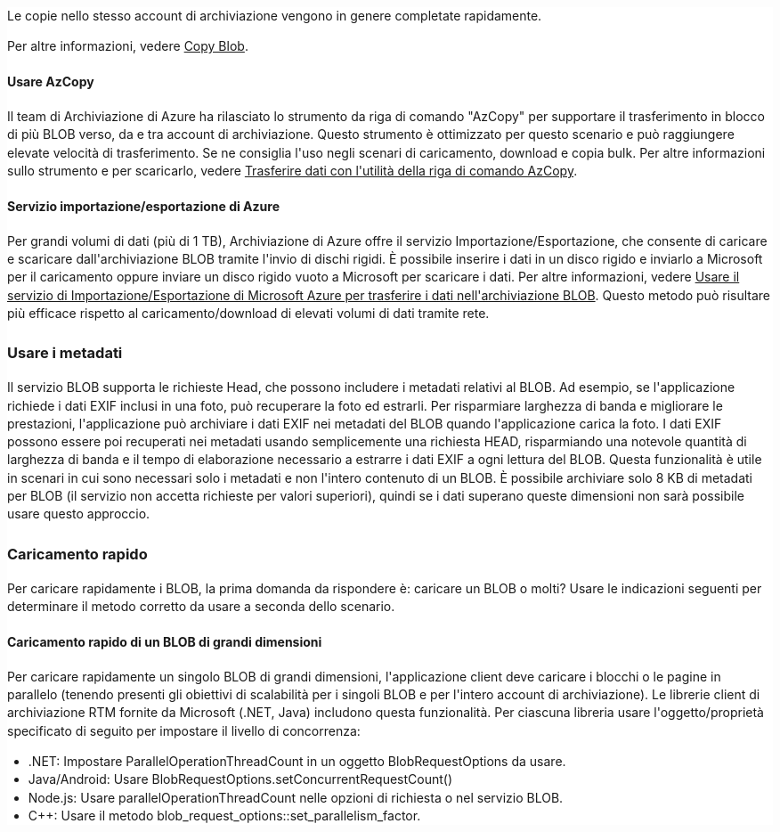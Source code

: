 Le copie nello stesso account di archiviazione vengono in genere completate rapidamente.  

Per altre informazioni, vedere [Copy Blob](https://msdn.microsoft.com/library/azure/dd894037.aspx).  

#### <a name="subheading18"></a>Usare AzCopy

Il team di Archiviazione di Azure ha rilasciato lo strumento da riga di comando "AzCopy" per supportare il trasferimento in blocco di più BLOB verso, da e tra account di archiviazione.  Questo strumento è ottimizzato per questo scenario e può raggiungere elevate velocità di trasferimento.  Se ne consiglia l'uso negli scenari di caricamento, download e copia bulk. Per altre informazioni sullo strumento e per scaricarlo, vedere [Trasferire dati con l'utilità della riga di comando AzCopy](storage-use-azcopy.md).  

#### <a name="subheading19"></a>Servizio importazione/esportazione di Azure

Per grandi volumi di dati (più di 1 TB), Archiviazione di Azure offre il servizio Importazione/Esportazione, che consente di caricare e scaricare dall'archiviazione BLOB tramite l'invio di dischi rigidi.  È possibile inserire i dati in un disco rigido e inviarlo a Microsoft per il caricamento oppure inviare un disco rigido vuoto a Microsoft per scaricare i dati.  Per altre informazioni, vedere [Usare il servizio di Importazione/Esportazione di Microsoft Azure per trasferire i dati nell'archiviazione BLOB](../storage-import-export-service.md).  Questo metodo può risultare più efficace rispetto al caricamento/download di elevati volumi di dati tramite rete.  

### <a name="subheading20"></a>Usare i metadati

Il servizio BLOB supporta le richieste Head, che possono includere i metadati relativi al BLOB. Ad esempio, se l'applicazione richiede i dati EXIF inclusi in una foto, può recuperare la foto ed estrarli. Per risparmiare larghezza di banda e migliorare le prestazioni, l'applicazione può archiviare i dati EXIF nei metadati del BLOB quando l'applicazione carica la foto. I dati EXIF possono essere poi recuperati nei metadati usando semplicemente una richiesta HEAD, risparmiando una notevole quantità di larghezza di banda e il tempo di elaborazione necessario a estrarre i dati EXIF a ogni lettura del BLOB. Questa funzionalità è utile in scenari in cui sono necessari solo i metadati e non l'intero contenuto di un BLOB.  È possibile archiviare solo 8 KB di metadati per BLOB (il servizio non accetta richieste per valori superiori), quindi se i dati superano queste dimensioni non sarà possibile usare questo approccio.  

### <a name="rapid-uploading"></a>Caricamento rapido

Per caricare rapidamente i BLOB, la prima domanda da rispondere è: caricare un BLOB o molti?  Usare le indicazioni seguenti per determinare il metodo corretto da usare a seconda dello scenario.  

#### <a name="subheading21"></a>Caricamento rapido di un BLOB di grandi dimensioni

Per caricare rapidamente un singolo BLOB di grandi dimensioni, l'applicazione client deve caricare i blocchi o le pagine in parallelo (tenendo presenti gli obiettivi di scalabilità per i singoli BLOB e per l'intero account di archiviazione).  Le librerie client di archiviazione RTM fornite da Microsoft (.NET, Java) includono questa funzionalità.  Per ciascuna libreria usare l'oggetto/proprietà specificato di seguito per impostare il livello di concorrenza:  

* .NET: Impostare ParallelOperationThreadCount in un oggetto BlobRequestOptions da usare.
* Java/Android: Usare BlobRequestOptions.setConcurrentRequestCount()
* Node.js: Usare parallelOperationThreadCount nelle opzioni di richiesta o nel servizio BLOB.
* C++: Usare il metodo blob_request_options::set_parallelism_factor.
